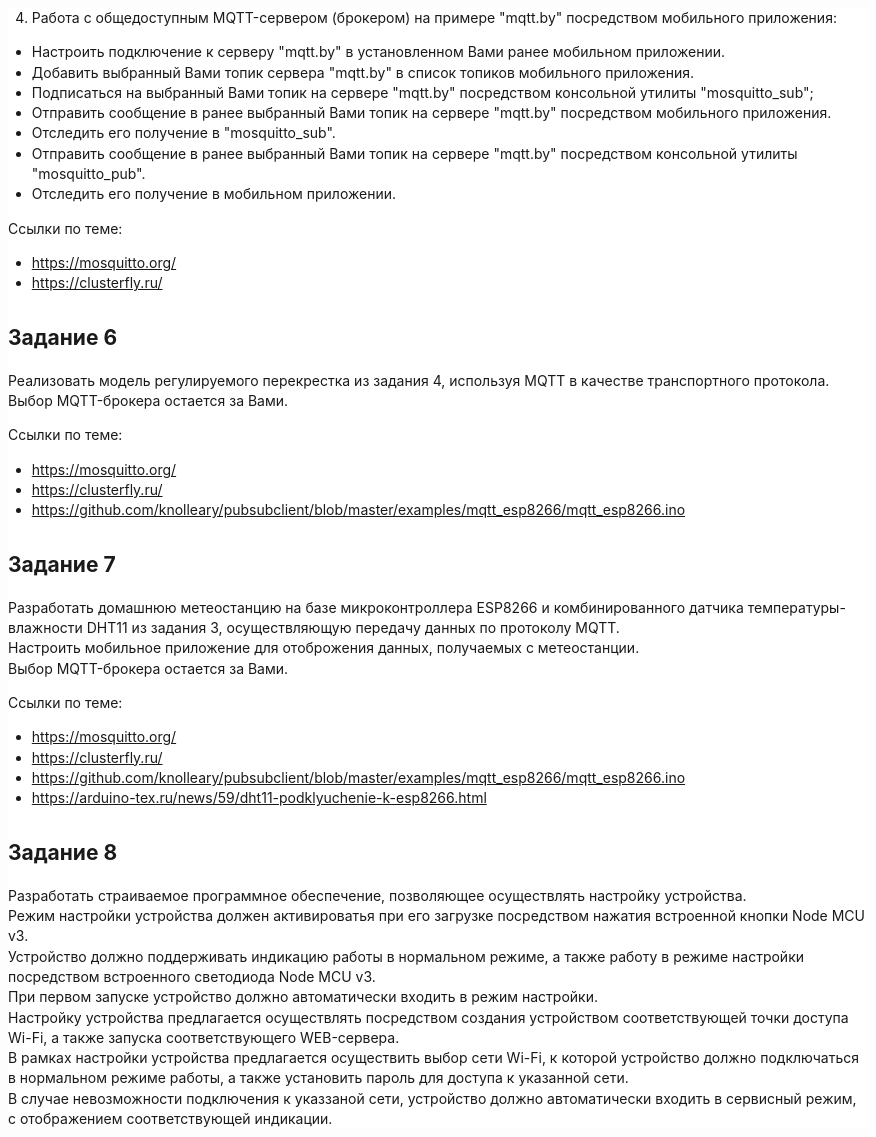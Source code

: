 4. Работа с общедоступным MQTT-сервером (брокером) на примере "mqtt.by" посредством мобильного приложения:
- Настроить подключение к серверу "mqtt.by" в установленном Вами ранее мобильном приложении.
- Добавить выбранный Вами топик сервера "mqtt.by" в список топиков мобильного приложения.
- Подписаться на выбранный Вами топик на сервере "mqtt.by" посредством консольной утилиты "mosquitto_sub";
- Отправить сообщение в ранее выбранный Вами топик на сервере "mqtt.by" посредством мобильного приложения.
- Отследить его получение в "mosquitto_sub".
- Отправить сообщение в ранее выбранный Вами топик на сервере "mqtt.by" посредством консольной утилиты "mosquitto_pub".
- Отследить его получение в мобильном приложении.

Ссылки по теме:
- https://mosquitto.org/
- https://clusterfly.ru/

## Задание 6

Реализовать модель регулируемого перекрестка из задания 4, используя MQTT в качестве транспортного протокола.
Выбор MQTT-брокера остается за Вами.

Ссылки по теме:
- https://mosquitto.org/
- https://clusterfly.ru/
- https://github.com/knolleary/pubsubclient/blob/master/examples/mqtt_esp8266/mqtt_esp8266.ino

## Задание 7

Разработать домашнюю метеостанцию на базе микроконтроллера ESP8266 и комбинированного датчика температуры-влажности DHT11 из задания 3, осуществляющую передачу данных по протоколу MQTT.\
Настроить мобильное приложение для отоброжения данных, получаемых с метеостанции.\
Выбор MQTT-брокера остается за Вами.

Ссылки по теме:
- https://mosquitto.org/
- https://clusterfly.ru/
- https://github.com/knolleary/pubsubclient/blob/master/examples/mqtt_esp8266/mqtt_esp8266.ino
- https://arduino-tex.ru/news/59/dht11-podklyuchenie-k-esp8266.html


## Задание 8

Разработать страиваемое программное обеспечение, позволяющее осуществлять настройку устройства.\
Режим настройки устройства должен активироватья при его загрузке посредством нажатия встроенной кнопки Node MCU v3.\
Устройство должно поддерживать индикацию работы в нормальном режиме, а также работу в режиме настройки посредством встроенного светодиода Node MCU v3.\
При первом запуске устройство должно автоматически входить в режим настройки.\
Настройку устройства предлагается осуществлять посредством создания устройством соответствующей точки доступа Wi-Fi, а также запуска соответствующего WEB-сервера.\
В рамках настройки устройства предлагается осуществить выбор сети Wi-Fi, к которой устройство должно подключаться в нормальном режиме работы, а также установить пароль для доступа к указанной сети.\
В случае невозможности подключения к указзаной сети, устройство должно автоматически входить в сервисный режим, с отображением соответствующей индикации.
